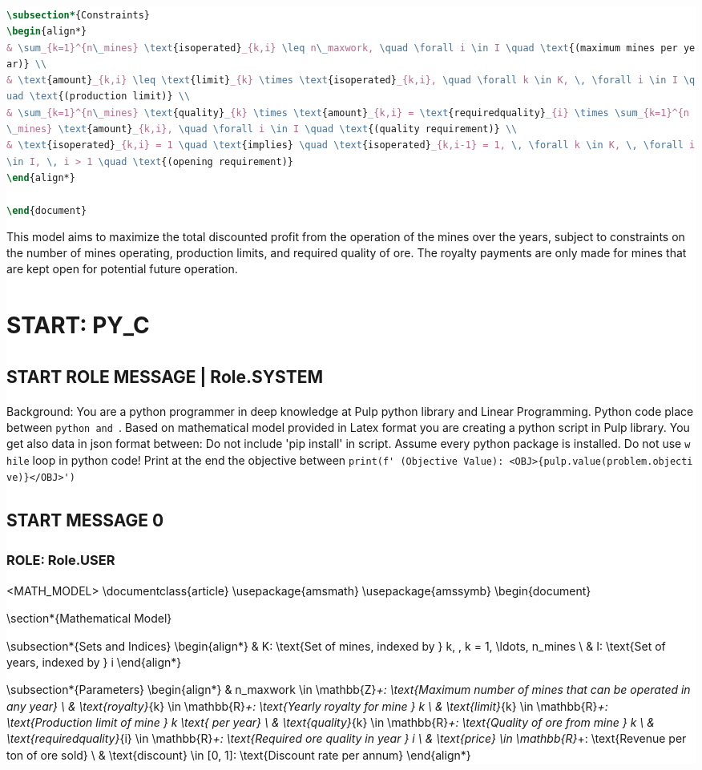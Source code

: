 ```latex
\subsection*{Constraints}
\begin{align*}
& \sum_{k=1}^{n\_mines} \text{isoperated}_{k,i} \leq n\_maxwork, \quad \forall i \in I \quad \text{(maximum mines per year)} \\
& \text{amount}_{k,i} \leq \text{limit}_{k} \times \text{isoperated}_{k,i}, \quad \forall k \in K, \, \forall i \in I \quad \text{(production limit)} \\
& \sum_{k=1}^{n\_mines} \text{quality}_{k} \times \text{amount}_{k,i} = \text{requiredquality}_{i} \times \sum_{k=1}^{n\_mines} \text{amount}_{k,i}, \quad \forall i \in I \quad \text{(quality requirement)} \\
& \text{isoperated}_{k,i} = 1 \quad \text{implies} \quad \text{isoperated}_{k,i-1} = 1, \, \forall k \in K, \, \forall i \in I, \, i > 1 \quad \text{(opening requirement)}
\end{align*}

\end{document}
```

This model aims to maximize the total discounted profit from the operation of the mines over the years, subject to constraints on the number of mines operating, production limits, and required quality of ore. The royalty payments are only made for mines that are kept open for potential future operation.

# START: PY_C 
## START ROLE MESSAGE | Role.SYSTEM 
Background: You are a python programmer in deep knowledge at Pulp python library and Linear Programming. Python code place between ```python and ```. Based on mathematical model provided in Latex format you are creating a python script in Pulp library. You get also data in json format between: <DATA></DATA> Do not include 'pip install' in script. Assume every python package is installed. Do not use `while` loop in python code! Print at the end the objective between <OBJ></OBJ> `print(f' (Objective Value): <OBJ>{pulp.value(problem.objective)}</OBJ>')` 
## START MESSAGE 0 
### ROLE: Role.USER
<MATH_MODEL>
\documentclass{article}
\usepackage{amsmath}
\usepackage{amssymb}
\begin{document}

\section*{Mathematical Model}

\subsection*{Sets and Indices}
\begin{align*}
& K: \text{Set of mines, indexed by } k, \, k = 1, \ldots, n\_mines \\
& I: \text{Set of years, indexed by } i
\end{align*}

\subsection*{Parameters}
\begin{align*}
& n\_maxwork \in \mathbb{Z}_+: \text{Maximum number of mines that can be operated in any year} \\
& \text{royalty}_{k} \in \mathbb{R}_+: \text{Yearly royalty for mine } k \\
& \text{limit}_{k} \in \mathbb{R}_+: \text{Production limit of mine } k \text{ per year} \\
& \text{quality}_{k} \in \mathbb{R}_+: \text{Quality of ore from mine } k \\
& \text{requiredquality}_{i} \in \mathbb{R}_+: \text{Required ore quality in year } i \\
& \text{price} \in \mathbb{R}_+: \text{Revenue per ton of ore sold} \\
& \text{discount} \in [0, 1]: \text{Discount rate per annum}
\end{align*}
